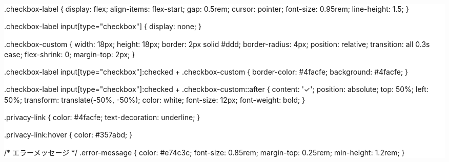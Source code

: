 .checkbox-label {
    display: flex;
    align-items: flex-start;
    gap: 0.5rem;
    cursor: pointer;
    font-size: 0.95rem;
    line-height: 1.5;
}

.checkbox-label input[type="checkbox"] {
    display: none;
}

.checkbox-custom {
    width: 18px;
    height: 18px;
    border: 2px solid #ddd;
    border-radius: 4px;
    position: relative;
    transition: all 0.3s ease;
    flex-shrink: 0;
    margin-top: 2px;
}

.checkbox-label input[type="checkbox"]:checked + .checkbox-custom {
    border-color: #4facfe;
    background: #4facfe;
}

.checkbox-label input[type="checkbox"]:checked + .checkbox-custom::after {
    content: '✓';
    position: absolute;
    top: 50%;
    left: 50%;
    transform: translate(-50%, -50%);
    color: white;
    font-size: 12px;
    font-weight: bold;
}

.privacy-link {
    color: #4facfe;
    text-decoration: underline;
}

.privacy-link:hover {
    color: #357abd;
}

/* エラーメッセージ */
.error-message {
    color: #e74c3c;
    font-size: 0.85rem;
    margin-top: 0.25rem;
    min-height: 1.2rem;
}
